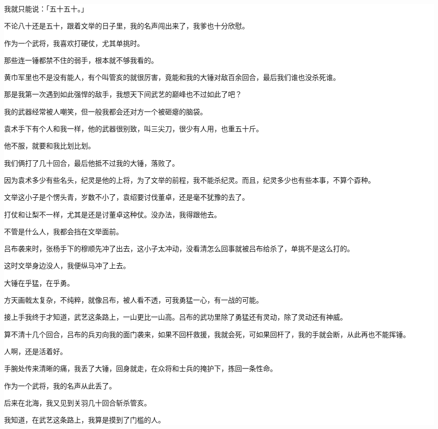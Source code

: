我就只能说：「五十五十。」


不论八十还是五十，跟着文举的日子里，我的名声闯出来了，我爹也十分欣慰。


作为一个武将，我喜欢打硬仗，尤其单挑时。


那些连一锤都禁不住的弱手，根本就不够我看的。


黄巾军里也不是没有能人，有个叫管亥的就很厉害，竟能和我的大锤对敌百余回合，最后我们谁也没杀死谁。


那是我第一次遇到如此强悍的敌手，我想天下间武艺的巅峰也不过如此了吧？


我的武器经常被人嘲笑，但一般我都会还对方一个被砸瘪的脑袋。


袁术手下有个人和我一样，他的武器很别致，叫三尖刀，很少有人用，也重五十斤。


他不服，就要和我比划比划。


我们俩打了几十回合，最后他抵不过我的大锤，落败了。


因为袁术多少有些名头，纪灵是他的上将，为了文举的前程，我不能杀纪灵。而且，纪灵多少也有些本事，不算个孬种。


文举这小子是个愣头青，岁数不小了，袁绍要讨伐董卓，还是毫不犹豫的去了。


打仗和让梨不一样，尤其是还是讨董卓这种仗。没办法，我得跟他去。


不管是什么人，我都会挡在文举面前。


吕布袭来时，张杨手下的穆顺先冲了出去，这小子太冲动，没看清怎么回事就被吕布给杀了，单挑不是这么打的。


这时文举身边没人，我便纵马冲了上去。


大锤在乎猛，在乎勇。


方天画戟太复杂，不纯粹，就像吕布，被人看不透，可我勇猛一心，有一战的可能。


接上手我终于才知道，武艺这条路上，一山更比一山高。吕布的武功里除了勇猛还有灵动，除了灵动还有神威。


算不清十几个回合，吕布的兵刃向我的面门袭来，如果不回杆救援，我就会死，可如果回杆了，我的手就会断，从此再也不能挥锤。


人啊，还是活着好。


手腕处传来清晰的痛，我丢了大锤，回身就走，在众将和士兵的掩护下，拣回一条性命。


作为一个武将，我的名声从此丢了。


后来在北海，我又见到关羽几十回合斩杀管亥。


我知道，在武艺这条路上，我算是摸到了门槛的人。
